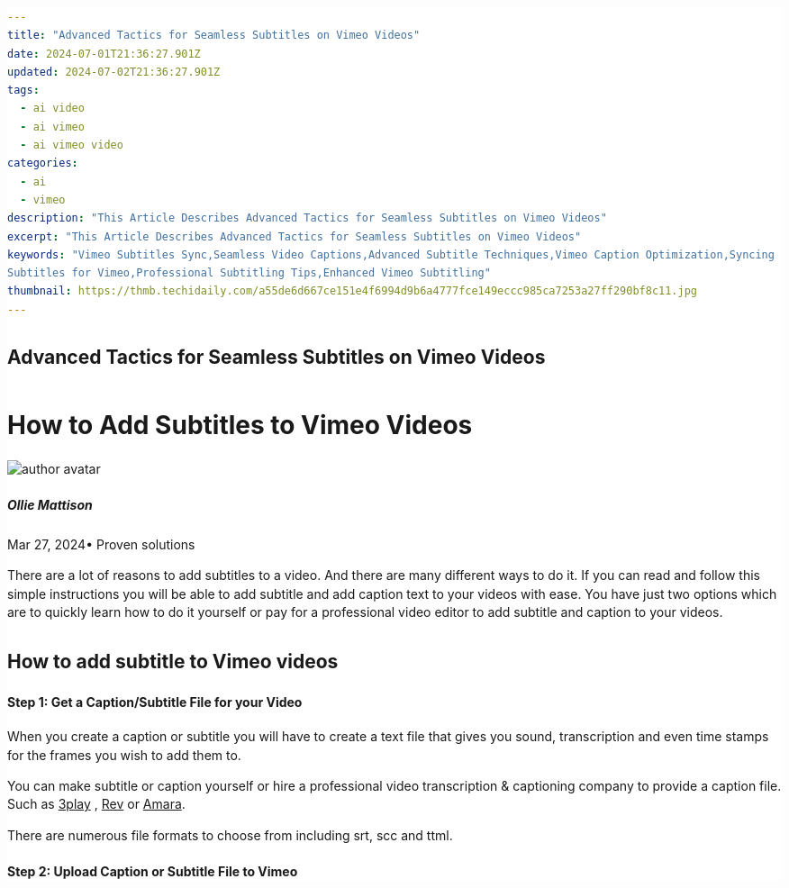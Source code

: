 ```yaml
---
title: "Advanced Tactics for Seamless Subtitles on Vimeo Videos"
date: 2024-07-01T21:36:27.901Z
updated: 2024-07-02T21:36:27.901Z
tags:
  - ai video
  - ai vimeo
  - ai vimeo video
categories:
  - ai
  - vimeo
description: "This Article Describes Advanced Tactics for Seamless Subtitles on Vimeo Videos"
excerpt: "This Article Describes Advanced Tactics for Seamless Subtitles on Vimeo Videos"
keywords: "Vimeo Subtitles Sync,Seamless Video Captions,Advanced Subtitle Techniques,Vimeo Caption Optimization,Syncing Subtitles for Vimeo,Professional Subtitling Tips,Enhanced Vimeo Subtitling"
thumbnail: https://thmb.techidaily.com/a55de6d667ce151e4f6994d9b6a4777fce149eccc985ca7253a27ff290bf8c11.jpg
---
```


## Advanced Tactics for Seamless Subtitles on Vimeo Videos

# How to Add Subtitles to Vimeo Videos

![author avatar](https://images.wondershare.com/filmora/article-images/ollie-mattison.jpg)

##### Ollie Mattison

 Mar 27, 2024• Proven solutions

 There are a lot of reasons to add subtitles to a video. And there are many different ways to do it. If you can read and follow this simple instructions you will be able to add subtitle and add caption text to your videos with ease. You have just two options which are to quickly learn how to do it yourself or pay for a professional video editor to add subtitle and caption to your videos.

## How to add subtitle to Vimeo videos

#### Step 1: Get a Caption/Subtitle File for your Video

 When you create a caption or subtitle you will have to create a text file that gives you sound, transcription and even time stamps for the frames you wish to add them to.

 You can make subtitle or caption yourself or hire a professional video transcription & captioning company to provide a caption file. Such as [3play](http://www.3playmedia.com/services-features/overview/) , [Rev](https://www.rev.com/services) or [Amara](https://amara.org/en/).

 There are numerous file formats to choose from including srt, scc and ttml.

#### Step 2: Upload Caption or Subtitle File to Vimeo

